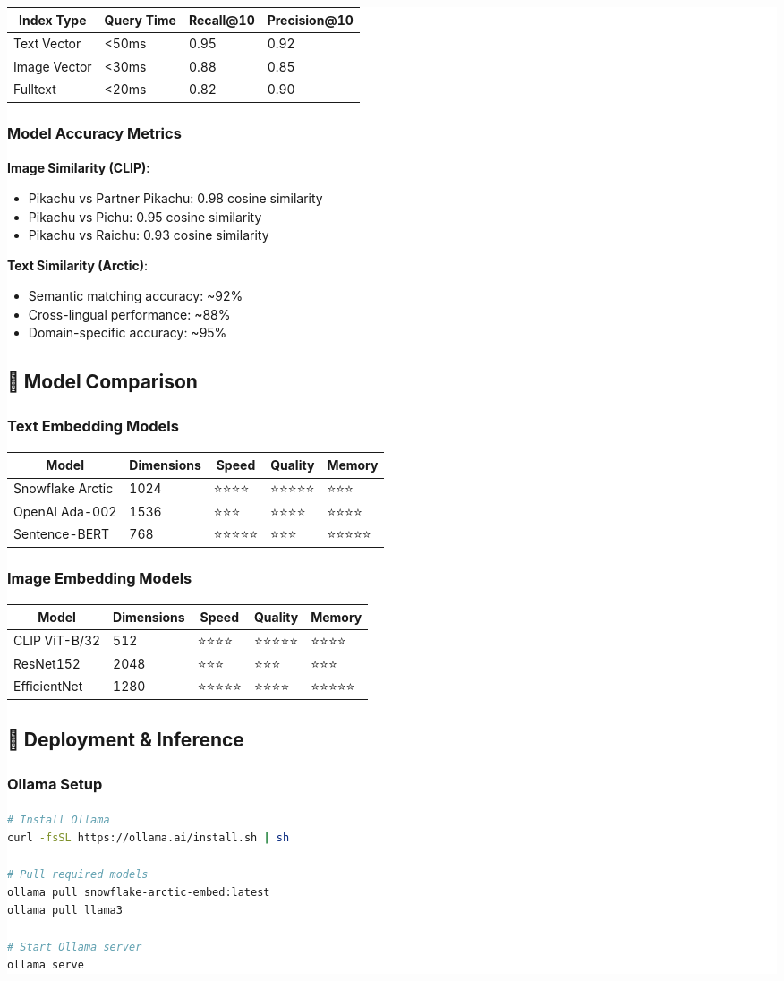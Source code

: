 | Index Type | Query Time | Recall@10 | Precision@10 |
|------------|------------|-----------|--------------|
| Text Vector | <50ms | 0.95 | 0.92 |
| Image Vector | <30ms | 0.88 | 0.85 |
| Fulltext | <20ms | 0.82 | 0.90 |

### Model Accuracy Metrics

**Image Similarity (CLIP)**:
- Pikachu vs Partner Pikachu: 0.98 cosine similarity
- Pikachu vs Pichu: 0.95 cosine similarity
- Pikachu vs Raichu: 0.93 cosine similarity

**Text Similarity (Arctic)**:
- Semantic matching accuracy: ~92%
- Cross-lingual performance: ~88%
- Domain-specific accuracy: ~95%

## 🔄 Model Comparison

### Text Embedding Models

| Model | Dimensions | Speed | Quality | Memory |
|-------|------------|-------|---------|--------|
| Snowflake Arctic | 1024 | ⭐⭐⭐⭐ | ⭐⭐⭐⭐⭐ | ⭐⭐⭐ |
| OpenAI Ada-002 | 1536 | ⭐⭐⭐ | ⭐⭐⭐⭐ | ⭐⭐⭐⭐ |
| Sentence-BERT | 768 | ⭐⭐⭐⭐⭐ | ⭐⭐⭐ | ⭐⭐⭐⭐⭐ |

### Image Embedding Models

| Model | Dimensions | Speed | Quality | Memory |
|-------|------------|-------|---------|--------|
| CLIP ViT-B/32 | 512 | ⭐⭐⭐⭐ | ⭐⭐⭐⭐⭐ | ⭐⭐⭐⭐ |
| ResNet152 | 2048 | ⭐⭐⭐ | ⭐⭐⭐ | ⭐⭐⭐ |
| EfficientNet | 1280 | ⭐⭐⭐⭐⭐ | ⭐⭐⭐⭐ | ⭐⭐⭐⭐⭐ |

## 🚀 Deployment & Inference

### Ollama Setup

```bash
# Install Ollama
curl -fsSL https://ollama.ai/install.sh | sh

# Pull required models
ollama pull snowflake-arctic-embed:latest
ollama pull llama3

# Start Ollama server
ollama serve
```
